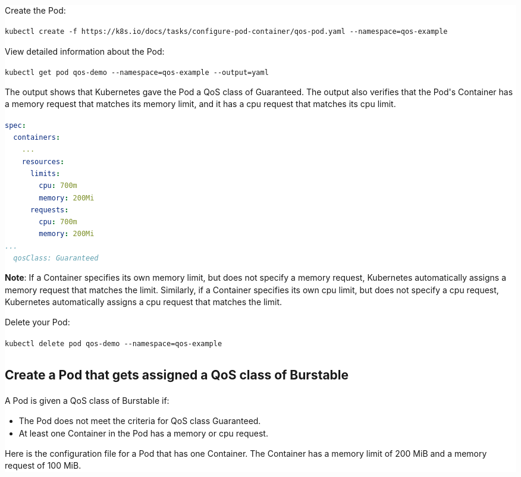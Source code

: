 Create the Pod:

```shell
kubectl create -f https://k8s.io/docs/tasks/configure-pod-container/qos-pod.yaml --namespace=qos-example
```

View detailed information about the Pod:

```shell
kubectl get pod qos-demo --namespace=qos-example --output=yaml
```

The output shows that Kubernetes gave the Pod a QoS class of Guaranteed. The output also
verifies that the Pod's Container has a memory request that matches its memory limit, and it has
a cpu request that matches its cpu limit.

```yaml
spec:
  containers:
    ...
    resources:
      limits:
        cpu: 700m
        memory: 200Mi
      requests:
        cpu: 700m
        memory: 200Mi
...
  qosClass: Guaranteed
```

**Note**: If a Container specifies its own memory limit, but does not specify a memory request, Kubernetes
automatically assigns a memory request that matches the limit. Similarly, if a Container specifies its own
cpu limit, but does not specify a cpu request, Kubernetes automatically assigns a cpu request that matches
the limit.

Delete your Pod:

```shell
kubectl delete pod qos-demo --namespace=qos-example
```

## Create a Pod that gets assigned a QoS class of Burstable

A Pod is given a QoS class of Burstable if:

* The Pod does not meet the criteria for QoS class Guaranteed.
* At least one Container in the Pod has a memory or cpu request.

Here is the configuration file for a Pod that has one Container. The Container has a memory limit of 200 MiB
and a memory request of 100 MiB.
